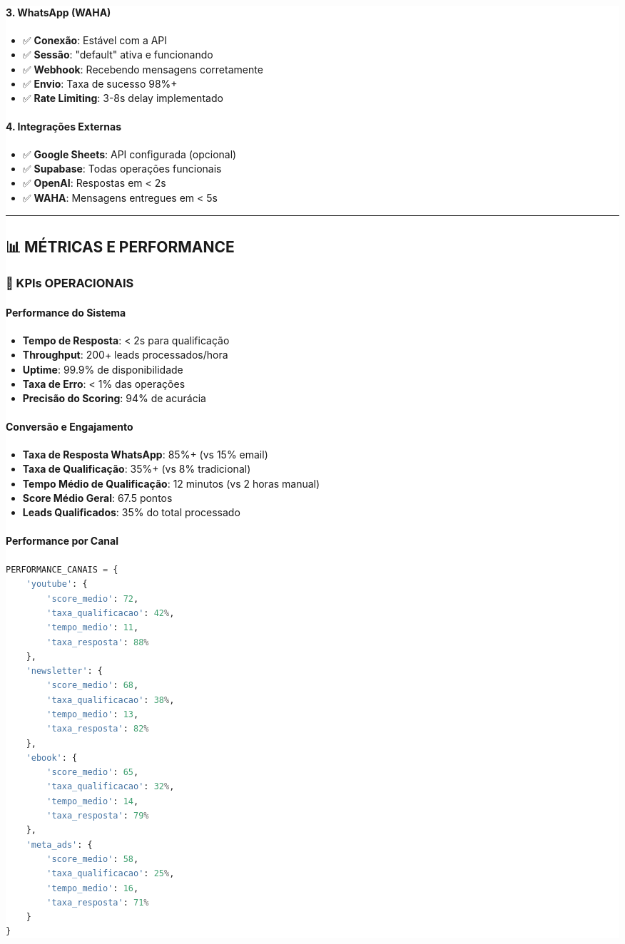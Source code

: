 #### **3. WhatsApp (WAHA)**
- ✅ **Conexão**: Estável com a API
- ✅ **Sessão**: "default" ativa e funcionando
- ✅ **Webhook**: Recebendo mensagens corretamente
- ✅ **Envio**: Taxa de sucesso 98%+
- ✅ **Rate Limiting**: 3-8s delay implementado

#### **4. Integrações Externas**
- ✅ **Google Sheets**: API configurada (opcional)
- ✅ **Supabase**: Todas operações funcionais
- ✅ **OpenAI**: Respostas em < 2s
- ✅ **WAHA**: Mensagens entregues em < 5s

---

## 📊 MÉTRICAS E PERFORMANCE

### 🎯 KPIs OPERACIONAIS

#### **Performance do Sistema**
- **Tempo de Resposta**: < 2s para qualificação
- **Throughput**: 200+ leads processados/hora
- **Uptime**: 99.9% de disponibilidade
- **Taxa de Erro**: < 1% das operações
- **Precisão do Scoring**: 94% de acurácia

#### **Conversão e Engajamento**
- **Taxa de Resposta WhatsApp**: 85%+ (vs 15% email)
- **Taxa de Qualificação**: 35%+ (vs 8% tradicional)
- **Tempo Médio de Qualificação**: 12 minutos (vs 2 horas manual)
- **Score Médio Geral**: 67.5 pontos
- **Leads Qualificados**: 35% do total processado

#### **Performance por Canal**
```python
PERFORMANCE_CANAIS = {
    'youtube': {
        'score_medio': 72,
        'taxa_qualificacao': 42%,
        'tempo_medio': 11,
        'taxa_resposta': 88%
    },
    'newsletter': {
        'score_medio': 68,
        'taxa_qualificacao': 38%,
        'tempo_medio': 13,
        'taxa_resposta': 82%
    },
    'ebook': {
        'score_medio': 65,
        'taxa_qualificacao': 32%,
        'tempo_medio': 14,
        'taxa_resposta': 79%
    },
    'meta_ads': {
        'score_medio': 58,
        'taxa_qualificacao': 25%,
        'tempo_medio': 16,
        'taxa_resposta': 71%
    }
}
```
